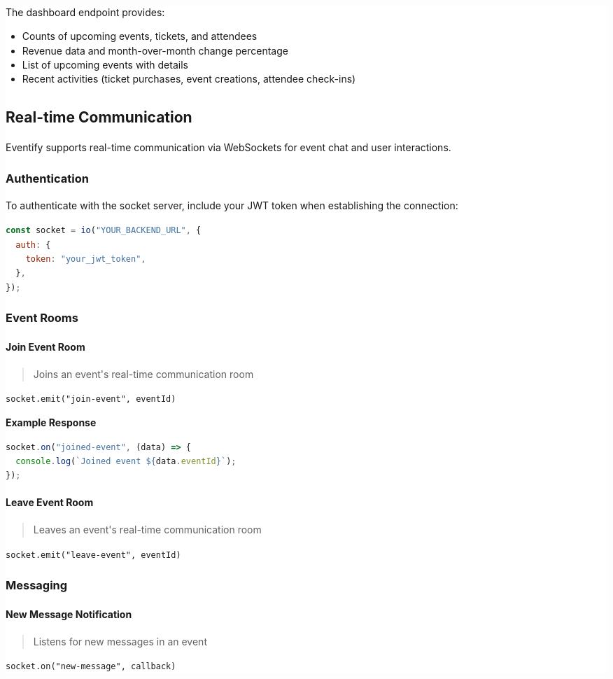 The dashboard endpoint provides:

- Counts of upcoming events, tickets, and attendees
- Revenue data and month-over-month change percentage
- List of upcoming events with details
- Recent activities (ticket purchases, event creations, attendee check-ins)

## Real-time Communication

Eventify supports real-time communication via WebSockets for event chat and user interactions.

### Authentication

To authenticate with the socket server, include your JWT token when establishing the connection:

```javascript
const socket = io("YOUR_BACKEND_URL", {
  auth: {
    token: "your_jwt_token",
  },
});
```

### Event Rooms

#### Join Event Room

> Joins an event's real-time communication room

```
socket.emit("join-event", eventId)
```

**Example Response**

```javascript
socket.on("joined-event", (data) => {
  console.log(`Joined event ${data.eventId}`);
});
```

#### Leave Event Room

> Leaves an event's real-time communication room

```
socket.emit("leave-event", eventId)
```

### Messaging

#### New Message Notification

> Listens for new messages in an event

```
socket.on("new-message", callback)
```
